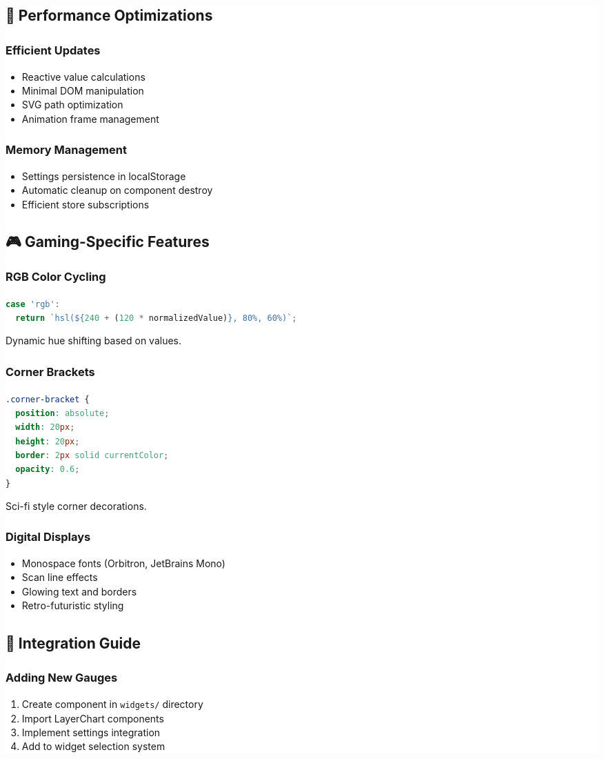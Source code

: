 ## 🎯 Performance Optimizations

### Efficient Updates
- Reactive value calculations
- Minimal DOM manipulation
- SVG path optimization
- Animation frame management

### Memory Management
- Settings persistence in localStorage
- Automatic cleanup on component destroy
- Efficient store subscriptions

## 🎮 Gaming-Specific Features

### RGB Color Cycling
```typescript
case 'rgb':
  return `hsl(${240 + (120 * normalizedValue)}, 80%, 60%)`;
```

Dynamic hue shifting based on values.

### Corner Brackets
```css
.corner-bracket {
  position: absolute;
  width: 20px;
  height: 20px;
  border: 2px solid currentColor;
  opacity: 0.6;
}
```

Sci-fi style corner decorations.

### Digital Displays
- Monospace fonts (Orbitron, JetBrains Mono)
- Scan line effects
- Glowing text and borders
- Retro-futuristic styling

## 🔄 Integration Guide

### Adding New Gauges
1. Create component in `widgets/` directory
2. Import LayerChart components
3. Implement settings integration
4. Add to widget selection system
